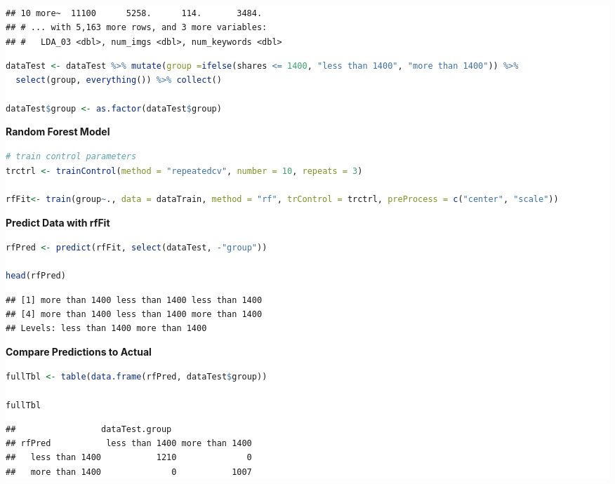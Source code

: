     ## 10 more~  11100      5258.      114.       3484.
    ## # ... with 5,163 more rows, and 3 more variables:
    ## #   LDA_03 <dbl>, num_imgs <dbl>, num_keywords <dbl>

``` r
dataTest <- dataTest %>% mutate(group =ifelse(shares <= 1400, "less than 1400", "more than 1400")) %>%
  select(group, everything()) %>% collect()

dataTest$group <- as.factor(dataTest$group)
```

**Random Forest Model**

``` r
# train control parameters  
trctrl <- trainControl(method = "repeatedcv", number = 10, repeats = 3)

rfFit<- train(group~., data = dataTrain, method = "rf", trControl = trctrl, preProcess = c("center", "scale"))
```

**Predict Data with rfFit**

``` r
rfPred <- predict(rfFit, select(dataTest, -"group"))

head(rfPred)
```

    ## [1] more than 1400 less than 1400 less than 1400
    ## [4] more than 1400 less than 1400 more than 1400
    ## Levels: less than 1400 more than 1400

**Compare Predictions to Actual**

``` r
fullTbl <- table(data.frame(rfPred, dataTest$group))

fullTbl
```

    ##                 dataTest.group
    ## rfPred           less than 1400 more than 1400
    ##   less than 1400           1210              0
    ##   more than 1400              0           1007
